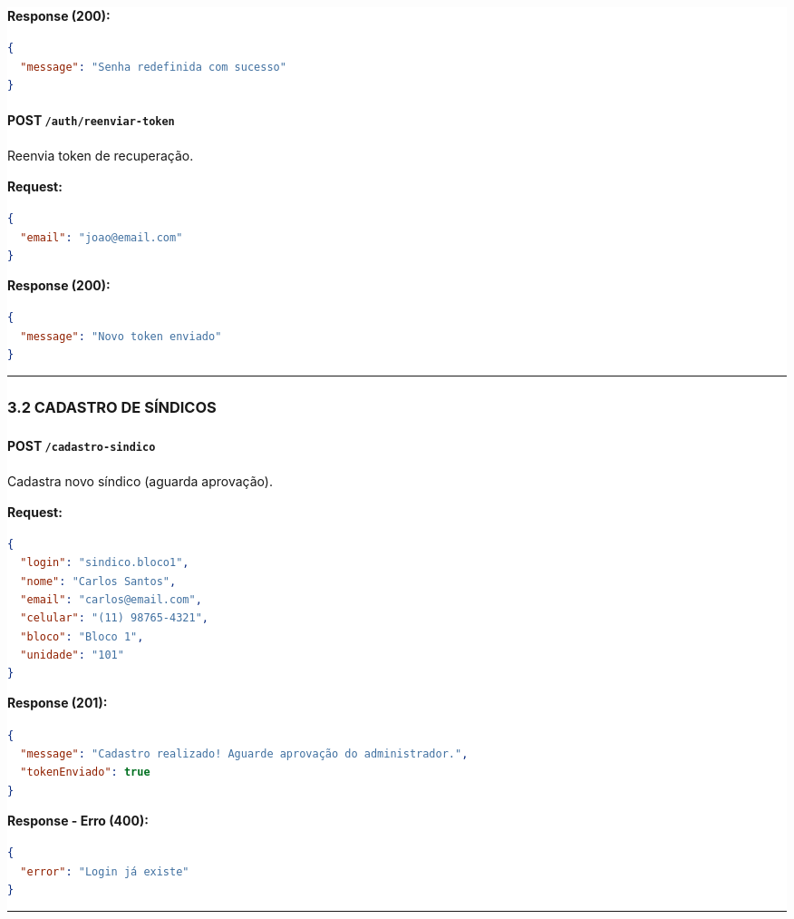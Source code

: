 **Response (200):**
```json
{
  "message": "Senha redefinida com sucesso"
}
```

#### POST `/auth/reenviar-token`
Reenvia token de recuperação.

**Request:**
```json
{
  "email": "joao@email.com"
}
```

**Response (200):**
```json
{
  "message": "Novo token enviado"
}
```

---

### 3.2 CADASTRO DE SÍNDICOS

#### POST `/cadastro-sindico`
Cadastra novo síndico (aguarda aprovação).

**Request:**
```json
{
  "login": "sindico.bloco1",
  "nome": "Carlos Santos",
  "email": "carlos@email.com",
  "celular": "(11) 98765-4321",
  "bloco": "Bloco 1",
  "unidade": "101"
}
```

**Response (201):**
```json
{
  "message": "Cadastro realizado! Aguarde aprovação do administrador.",
  "tokenEnviado": true
}
```

**Response - Erro (400):**
```json
{
  "error": "Login já existe"
}
```

---